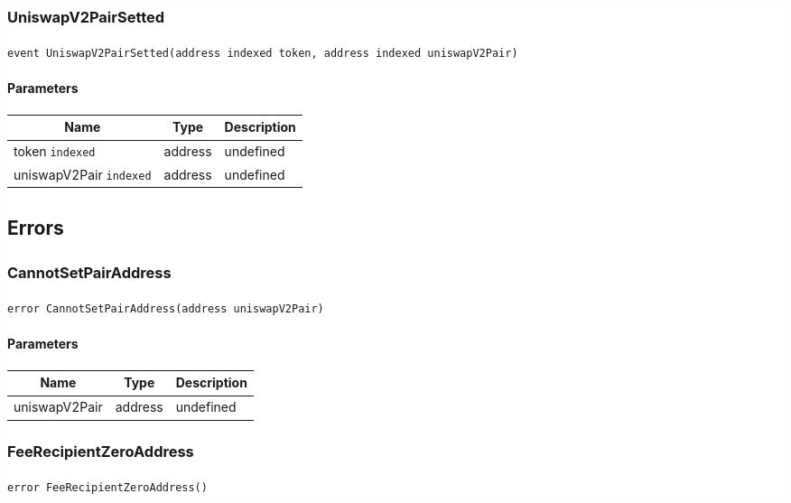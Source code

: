 ### UniswapV2PairSetted

```solidity
event UniswapV2PairSetted(address indexed token, address indexed uniswapV2Pair)
```





#### Parameters

| Name | Type | Description |
|---|---|---|
| token `indexed` | address | undefined |
| uniswapV2Pair `indexed` | address | undefined |



## Errors

### CannotSetPairAddress

```solidity
error CannotSetPairAddress(address uniswapV2Pair)
```





#### Parameters

| Name | Type | Description |
|---|---|---|
| uniswapV2Pair | address | undefined |

### FeeRecipientZeroAddress

```solidity
error FeeRecipientZeroAddress()
```








